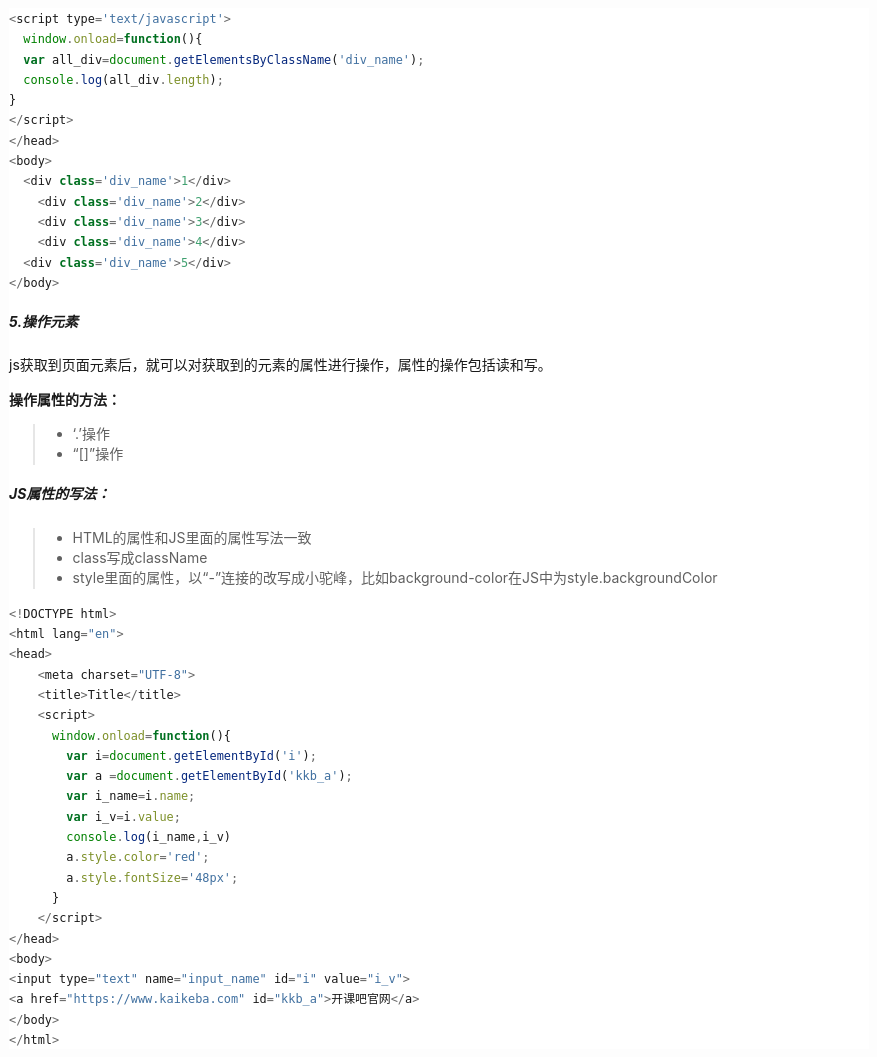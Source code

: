 ```js
<script type='text/javascript'>
  window.onload=function(){
  var all_div=document.getElementsByClassName('div_name');
  console.log(all_div.length);
}
</script>
</head>
<body>
  <div class='div_name'>1</div>
	<div class='div_name'>2</div>
	<div class='div_name'>3</div>
	<div class='div_name'>4</div>
  <div class='div_name'>5</div>
</body>
```

##### 5.操作元素 

js获取到页面元素后，就可以对获取到的元素的属性进行操作，属性的操作包括读和写。

**操作属性的方法：**

> - ‘.’操作
> - “[]”操作

##### JS属性的写法：

> - HTML的属性和JS里面的属性写法一致
> - class写成className
> - style里面的属性，以“-”连接的改写成小驼峰，比如background-color在JS中为style.backgroundColor

```js
<!DOCTYPE html>
<html lang="en">
<head>
    <meta charset="UTF-8">
    <title>Title</title>
    <script>
      window.onload=function(){
        var i=document.getElementById('i');
        var a =document.getElementById('kkb_a');
        var i_name=i.name;
        var i_v=i.value;
        console.log(i_name,i_v)
        a.style.color='red';
        a.style.fontSize='48px';
      }
    </script>
</head>
<body>
<input type="text" name="input_name" id="i" value="i_v">
<a href="https://www.kaikeba.com" id="kkb_a">开课吧官网</a>
</body>
</html>
```
